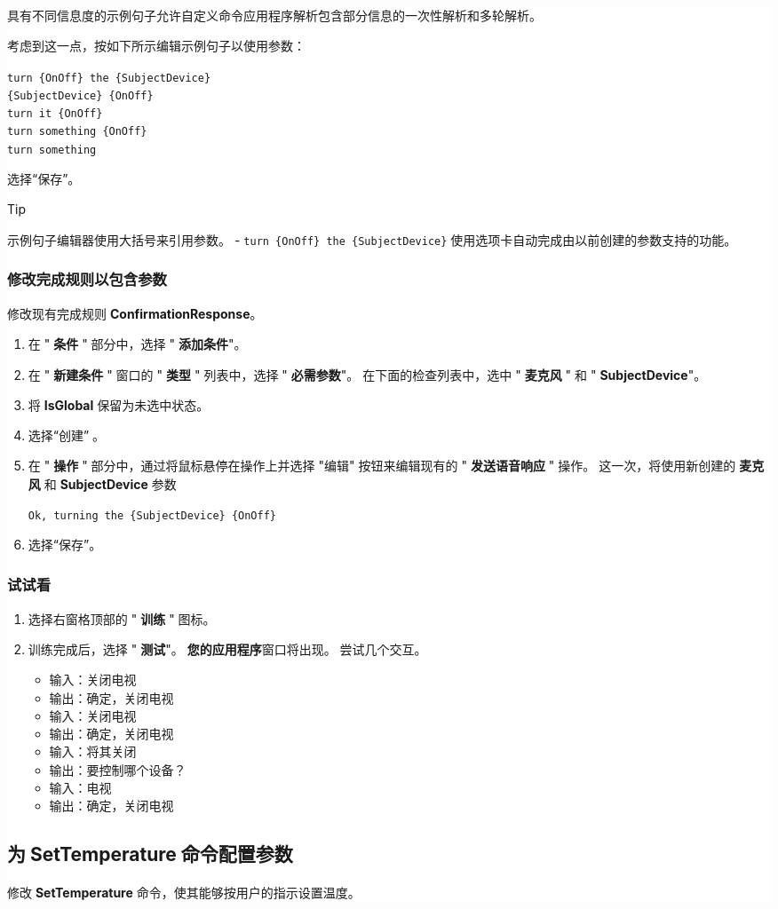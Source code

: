 具有不同信息度的示例句子允许自定义命令应用程序解析包含部分信息的一次性解析和多轮解析。

考虑到这一点，按如下所示编辑示例句子以使用参数：

```
turn {OnOff} the {SubjectDevice}
{SubjectDevice} {OnOff}
turn it {OnOff}
turn something {OnOff}
turn something
```

选择“保存”。

> [!TIP]
> 示例句子编辑器使用大括号来引用参数。 - `turn {OnOff} the {SubjectDevice}` 使用选项卡自动完成由以前创建的参数支持的功能。

### <a name="modify-completion-rules-to-include-parameters"></a>修改完成规则以包含参数

修改现有完成规则 **ConfirmationResponse**。

1. 在 " **条件** " 部分中，选择 " **添加条件**"。
1. 在 " **新建条件** " 窗口的 " **类型** " 列表中，选择 " **必需参数**"。 在下面的检查列表中，选中 " **麦克风** " 和 " **SubjectDevice**"。
1. 将 **IsGlobal** 保留为未选中状态。
1. 选择“创建”  。
1. 在 " **操作** " 部分中，通过将鼠标悬停在操作上并选择 "编辑" 按钮来编辑现有的 " **发送语音响应** " 操作。 这一次，将使用新创建的 **麦克风** 和 **SubjectDevice** 参数

    ```
    Ok, turning the {SubjectDevice} {OnOff}
    ```
1. 选择“保存”。

### <a name="try-it-out"></a>试试看
1. 选择右窗格顶部的 " **训练** " 图标。

1. 训练完成后，选择 " **测试**"。 **您的应用程序**窗口将出现。
 尝试几个交互。

    - 输入：关闭电视
    - 输出：确定，关闭电视
    - 输入：关闭电视
    - 输出：确定，关闭电视
    - 输入：将其关闭
    - 输出：要控制哪个设备？
    - 输入：电视
    - 输出：确定，关闭电视

## <a name="configure-parameters-for-settemperature-command"></a>为 SetTemperature 命令配置参数

修改 **SetTemperature** 命令，使其能够按用户的指示设置温度。
